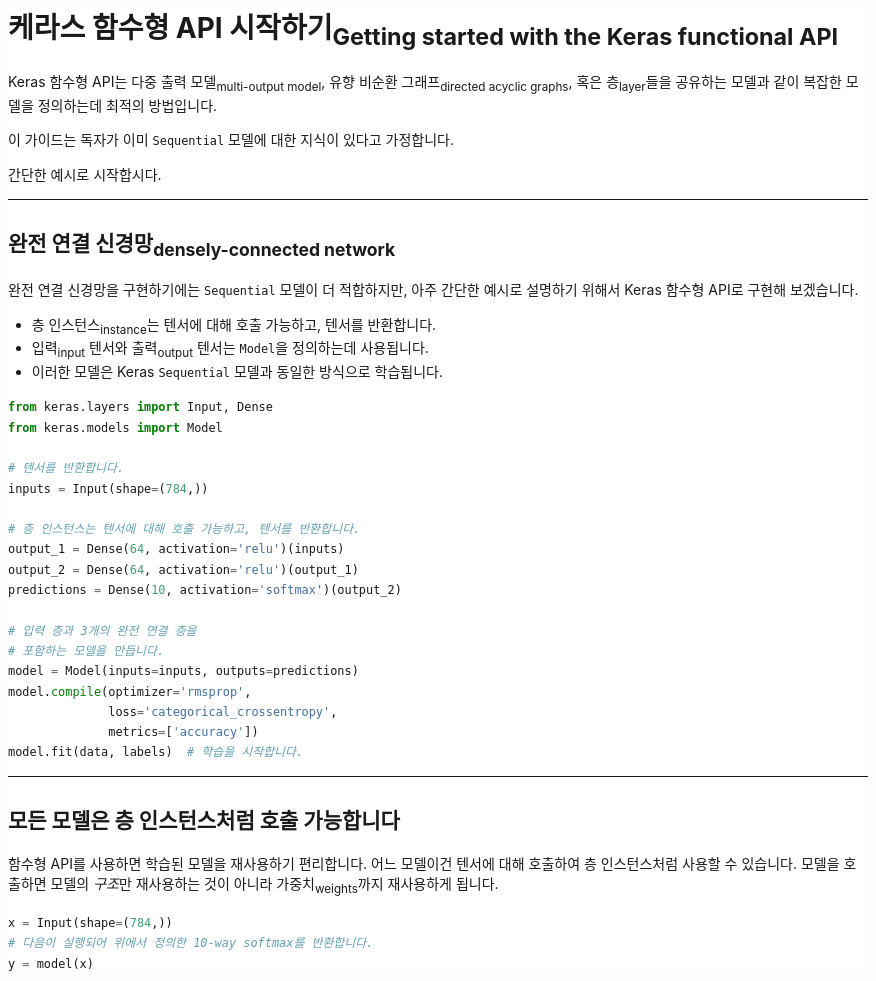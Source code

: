 # 케라스 함수형 API 시작하기<sub>Getting started with the Keras functional API</sub>

Keras 함수형 API는 다중 출력 모델<sub>multi-output model</sub>, 유향 비순환 그래프<sub>directed acyclic graphs</sub>, 혹은 층<sub>layer</sub>들을 공유하는 모델과 같이 복잡한 모델을 정의하는데 최적의 방법입니다.

이 가이드는 독자가 이미 `Sequential` 모델에 대한 지식이 있다고 가정합니다.

간단한 예시로 시작합시다.

-----

## 완전 연결 신경망<sub>densely-connected network</sub>

완전 연결 신경망을 구현하기에는 `Sequential` 모델이 더 적합하지만, 아주 간단한 예시로 설명하기 위해서 Keras 함수형 API로 구현해 보겠습니다.

- 층 인스턴스<sub>instance</sub>는 텐서에 대해 호출 가능하고, 텐서를 반환합니다.
- 입력<sub>input</sub> 텐서와 출력<sub>output</sub> 텐서는 `Model`을 정의하는데 사용됩니다.
- 이러한 모델은 Keras `Sequential` 모델과 동일한 방식으로 학습됩니다.

```python
from keras.layers import Input, Dense
from keras.models import Model

# 텐서를 반환합니다.
inputs = Input(shape=(784,))

# 층 인스턴스는 텐서에 대해 호출 가능하고, 텐서를 반환합니다.
output_1 = Dense(64, activation='relu')(inputs)
output_2 = Dense(64, activation='relu')(output_1)
predictions = Dense(10, activation='softmax')(output_2)

# 입력 층과 3개의 완전 연결 층을
# 포함하는 모델을 만듭니다.
model = Model(inputs=inputs, outputs=predictions)
model.compile(optimizer='rmsprop',
              loss='categorical_crossentropy',
              metrics=['accuracy'])
model.fit(data, labels)  # 학습을 시작합니다.
```

-----

## 모든 모델은 층 인스턴스처럼 호출 가능합니다

함수형 API를 사용하면 학습된 모델을 재사용하기 편리합니다. 어느 모델이건 텐서에 대해 호출하여 층 인스턴스처럼 사용할 수 있습니다. 모델을 호출하면 모델의 *구조*만 재사용하는 것이 아니라 가중치<sub>weights</sub>까지 재사용하게 됩니다.

```python
x = Input(shape=(784,))
# 다음이 실행되어 위에서 정의한 10-way softmax를 반환합니다.
y = model(x)
```

